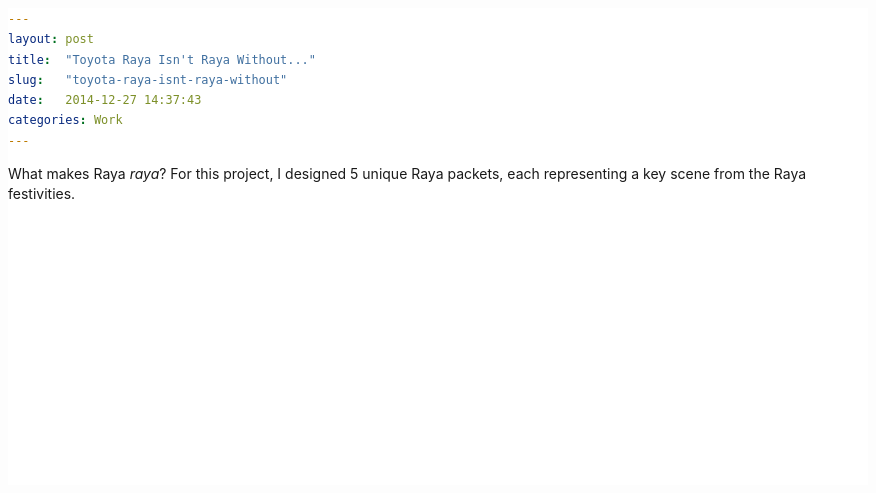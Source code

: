 ```yaml
---
layout: post
title:  "Toyota Raya Isn't Raya Without..."
slug:   "toyota-raya-isnt-raya-without"
date:   2014-12-27 14:37:43
categories: Work
---
```


<p class="textindent">
	What makes Raya <i>raya</i>? For this project, I designed 5 unique Raya packets, each representing a key scene from the Raya festivities.
</p>

<p>
	<h3>
		<img src="https://dl.dropboxusercontent.com/u/3998133/Test/toyota-raya-isnt-raya-without/01.jpg" alt="" style="width:100%;">
	</h3>
</p>

<p>
	<h3>
		<img src="https://dl.dropboxusercontent.com/u/3998133/Test/toyota-raya-isnt-raya-without/02.png" alt="" style="width:100%;">
	</h3>
</p>

<p>
	<h3>
		<img src="https://dl.dropboxusercontent.com/u/3998133/Test/toyota-raya-isnt-raya-without/03.png" alt="" style="width:100%;">
	</h3>
</p>

<p>
	<h3>
		<img src="https://dl.dropboxusercontent.com/u/3998133/Test/toyota-raya-isnt-raya-without/04.png" alt="" style="width:100%;">
	</h3>
</p>

<p>
	<h3>
		<img src="https://dl.dropboxusercontent.com/u/3998133/Test/toyota-raya-isnt-raya-without/05.png" alt="" style="width:100%;">
	</h3>
</p>

<p>
	<h3>
		<img src="https://dl.dropboxusercontent.com/u/3998133/Test/toyota-raya-isnt-raya-without/06.png" alt="" style="width:100%;">
	</h3>
</p>

<div class="whitespace"></div>